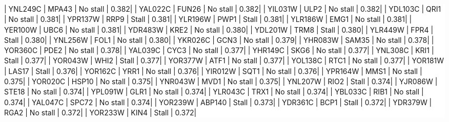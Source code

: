 | YNL249C   | MPA43     | No stall |   0.382|
| YAL022C   | FUN26     | No stall |   0.382|
| YIL031W   | ULP2      | No stall |   0.382|
| YDL103C   | QRI1      | No stall |   0.381|
| YPR137W   | RRP9      | Stall    |   0.381|
| YLR196W   | PWP1      | Stall    |   0.381|
| YLR186W   | EMG1      | No stall |   0.381|
| YER100W   | UBC6      | No stall |   0.381|
| YDR483W   | KRE2      | No stall |   0.380|
| YDL201W   | TRM8      | Stall    |   0.380|
| YLR449W   | FPR4      | Stall    |   0.380|
| YNL256W   | FOL1      | No stall |   0.380|
| YKR026C   | GCN3      | No stall |   0.379|
| YHR083W   | SAM35     | No stall |   0.378|
| YOR360C   | PDE2      | No stall |   0.378|
| YAL039C   | CYC3      | No stall |   0.377|
| YHR149C   | SKG6      | No stall |   0.377|
| YNL308C   | KRI1      | Stall    |   0.377|
| YOR043W   | WHI2      | Stall    |   0.377|
| YOR377W   | ATF1      | No stall |   0.377|
| YOL138C   | RTC1      | No stall |   0.377|
| YOR181W   | LAS17     | Stall    |   0.376|
| YOR162C   | YRR1      | No stall |   0.376|
| YIR012W   | SQT1      | No stall |   0.376|
| YPR164W   | MMS1      | No stall |   0.375|
| YOR020C   | HSP10     | No stall |   0.375|
| YNR043W   | MVD1      | No stall |   0.375|
| YNL207W   | RIO2      | Stall    |   0.374|
| YJR086W   | STE18     | No stall |   0.374|
| YPL091W   | GLR1      | No stall |   0.374|
| YLR043C   | TRX1      | No stall |   0.374|
| YBL033C   | RIB1      | No stall |   0.374|
| YAL047C   | SPC72     | No stall |   0.374|
| YOR239W   | ABP140    | Stall    |   0.373|
| YDR361C   | BCP1      | Stall    |   0.372|
| YDR379W   | RGA2      | No stall |   0.372|
| YOR233W   | KIN4      | Stall    |   0.372|